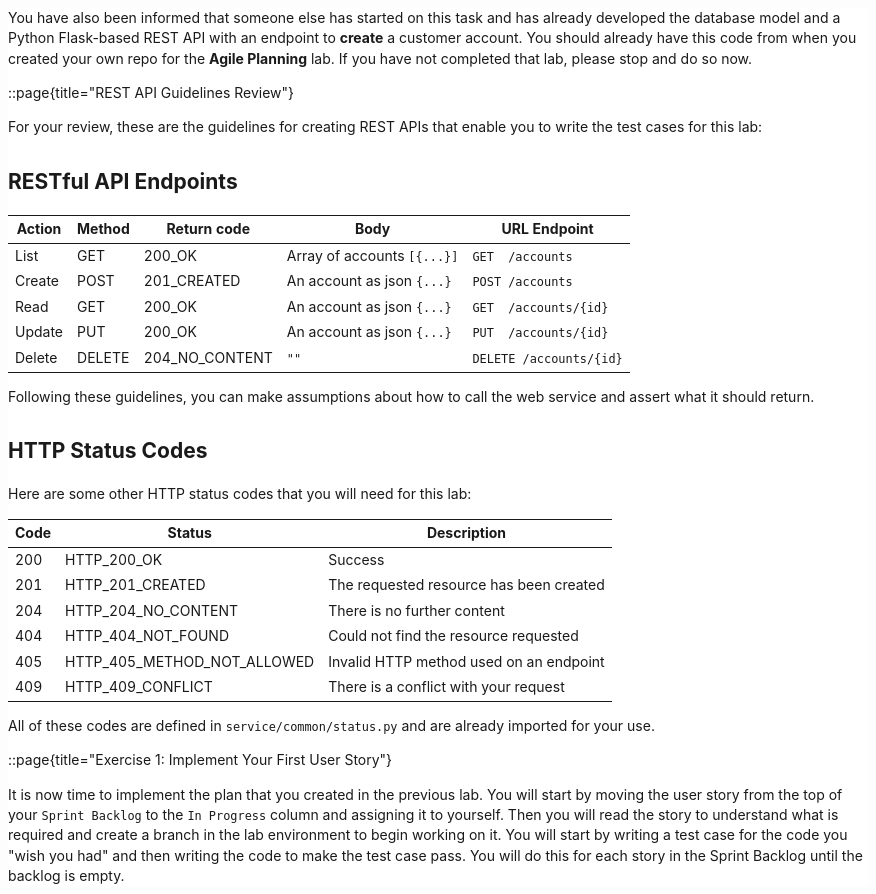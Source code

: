 You have also been informed that someone else has started on this task and has already developed the database model and a Python Flask-based REST API with an endpoint to **create** a customer account. You should already have this code from when you created your own repo for the **Agile Planning** lab. If you have not completed that lab, please stop and do so now.


::page{title="REST API Guidelines Review"}

For your review, these are the guidelines for creating REST APIs that enable you to write the test cases for this lab:

## RESTful API Endpoints

| Action | Method | Return code    | Body                        | URL Endpoint            |
|--------|--------|----------------|-----------------------------|-------------------------|
| List   | GET    | 200_OK         | Array of accounts `[{...}]` | `GET  /accounts`        |
| Create | POST   | 201_CREATED    | An account as json `{...}`  | `POST /accounts`        |
| Read   | GET    | 200_OK         | An account as json `{...}`  | `GET  /accounts/{id}`   |
| Update | PUT    | 200_OK         | An account as json `{...}`  | `PUT  /accounts/{id}`   |
| Delete | DELETE | 204_NO_CONTENT | `""`                        | `DELETE /accounts/{id}` |

Following these guidelines, you can make assumptions about how to call the web service and assert what it should return.

## HTTP Status Codes

Here are some other HTTP status codes that you will need for this lab:

| Code | Status              | Description |
|------|---------------------|-------------|
|  200 | HTTP_200_OK         | Success |
|  201 | HTTP_201_CREATED    | The requested resource has been created |
|  204 | HTTP_204_NO_CONTENT | There is no further content |
|  404 | HTTP_404_NOT_FOUND  | Could not find the resource requested |
|  405 | HTTP_405_METHOD_NOT_ALLOWED | Invalid HTTP method used on an endpoint |
|  409 | HTTP_409_CONFLICT   | There is a conflict with your request |

All of these codes are defined in `service/common/status.py` and are already imported for your use.


::page{title="Exercise 1: Implement Your First User Story"}

It is now time to implement the plan that you created in the previous lab. You will start by moving the user story from the top of your `Sprint Backlog` to the `In Progress` column and assigning it to yourself. Then you will read the story to understand what is required and create a branch in the lab environment to begin working on it. You will start by writing a test case for the code you "wish you had" and then writing the code to make the test case pass. You will do this for each story in the Sprint Backlog until the backlog is empty.
